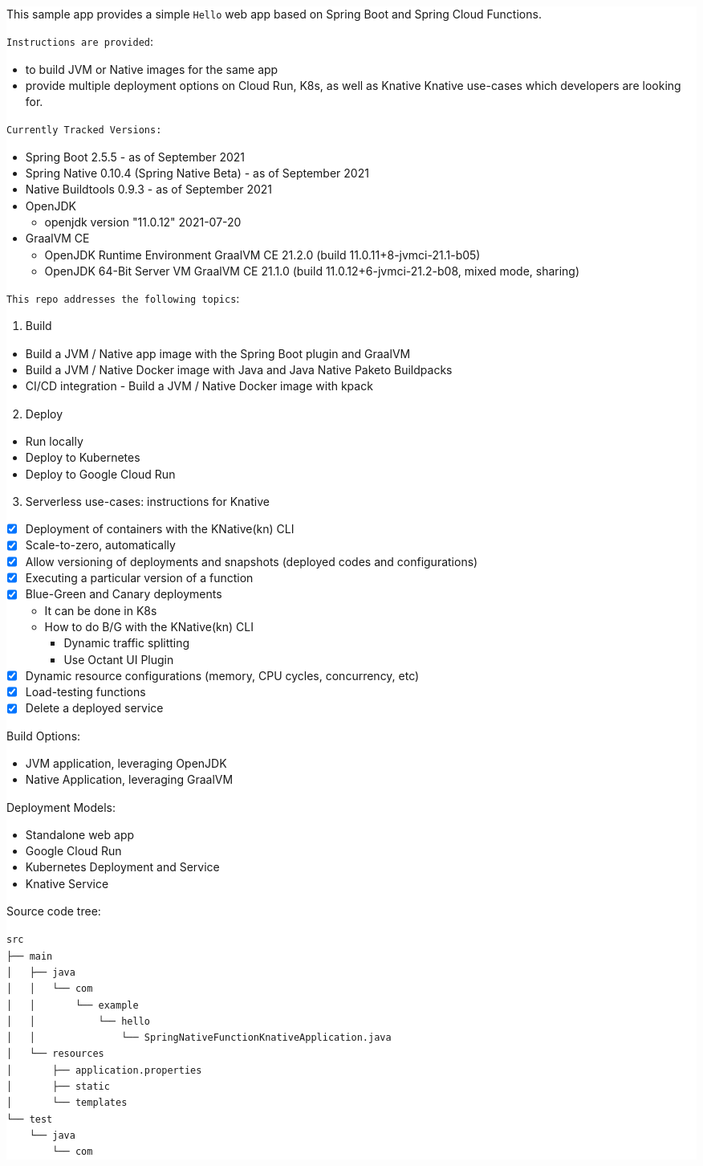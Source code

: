 This sample app provides a simple `Hello` web app based on Spring Boot and Spring Cloud Functions.

`Instructions are provided`:
* to build JVM or Native images for the same app
* provide multiple deployment options on Cloud Run, K8s, as well as Knative Knative use-cases which developers are looking for.

`Currently Tracked Versions:`
* Spring Boot 2.5.5 - as of September 2021
* Spring Native 0.10.4 (Spring Native Beta) - as of September 2021
* Native Buildtools 0.9.3 - as of September 2021
* OpenJDK
    * openjdk version "11.0.12" 2021-07-20
* GraalVM CE
    *  OpenJDK Runtime Environment GraalVM CE 21.2.0 (build 11.0.11+8-jvmci-21.1-b05)
    *  OpenJDK 64-Bit Server VM GraalVM CE 21.1.0 (build 11.0.12+6-jvmci-21.2-b08, mixed mode, sharing)
    
`This repo addresses the following topics`:
1. Build 
  * Build a JVM / Native app image with the Spring Boot plugin and GraalVM
  * Build a JVM / Native Docker image with Java and Java Native Paketo Buildpacks
* CI/CD integration - Build a JVM / Native Docker image with kpack
2. Deploy 
  * Run locally 
  * Deploy to Kubernetes 
  * Deploy to Google Cloud Run
3. Serverless use-cases: instructions for Knative
  * [x] Deployment of containers with the KNative(kn) CLI 
  * [x] Scale-to-zero, automatically
  * [x] Allow versioning of deployments and snapshots (deployed codes and configurations)
  * [x] Executing a particular version of a function
  * [x] Blue-Green and Canary deployments
    * It can be done in K8s
    * How to do B/G with the KNative(kn) CLI
      * Dynamic traffic splitting
      * Use Octant UI Plugin
  * [x] Dynamic resource configurations (memory, CPU cycles, concurrency, etc)
  * [x] Load-testing functions
  * [x] Delete a deployed service

Build Options:
* JVM application, leveraging OpenJDK
* Native Application, leveraging GraalVM

Deployment Models:
* Standalone web app
* Google Cloud Run
* Kubernetes Deployment and Service
* Knative Service

Source code tree:
```
src
├── main
│   ├── java
│   │   └── com
│   │       └── example
│   │           └── hello
│   │               └── SpringNativeFunctionKnativeApplication.java
│   └── resources
│       ├── application.properties
│       ├── static
│       └── templates
└── test
    └── java
        └── com
```